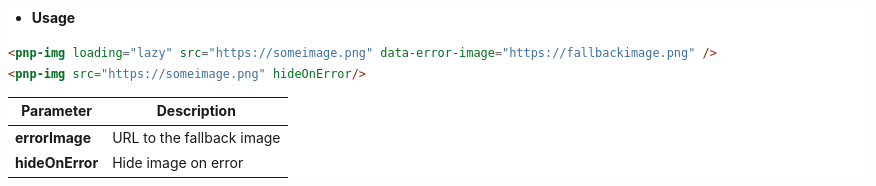- **Usage**
```html
<pnp-img loading="lazy" src="https://someimage.png" data-error-image="https://fallbackimage.png" /> 
<pnp-img src="https://someimage.png" hideOnError/> 
```

| Parameter | Description |
| --------- | ----------- |
|**errorImage**|URL to the fallback image
|**hideOnError**|Hide image on error